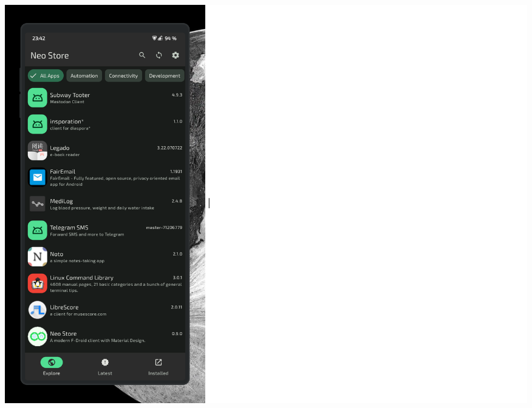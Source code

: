 <img title="" src="metadata/en-US/images/phoneScreenshots/dark.png" alt="" width="330" align="center"> |